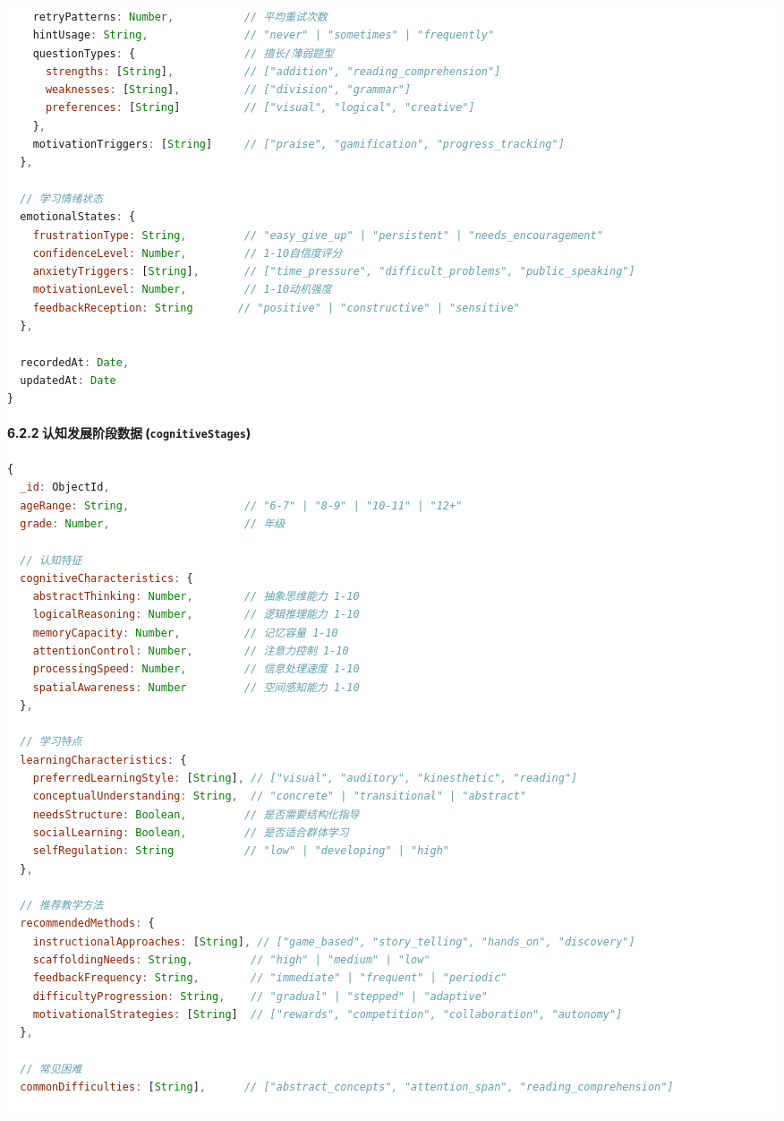 ```js
    retryPatterns: Number,           // 平均重试次数
    hintUsage: String,               // "never" | "sometimes" | "frequently"
    questionTypes: {                 // 擅长/薄弱题型
      strengths: [String],           // ["addition", "reading_comprehension"]
      weaknesses: [String],          // ["division", "grammar"]
      preferences: [String]          // ["visual", "logical", "creative"]
    },
    motivationTriggers: [String]     // ["praise", "gamification", "progress_tracking"]
  },
  
  // 学习情绪状态
  emotionalStates: {
    frustrationType: String,         // "easy_give_up" | "persistent" | "needs_encouragement"
    confidenceLevel: Number,         // 1-10自信度评分
    anxietyTriggers: [String],       // ["time_pressure", "difficult_problems", "public_speaking"]
    motivationLevel: Number,         // 1-10动机强度
    feedbackReception: String       // "positive" | "constructive" | "sensitive"
  },
  
  recordedAt: Date,
  updatedAt: Date
}
```

#### 6.2.2 认知发展阶段数据 (`cognitiveStages`)
```js
{
  _id: ObjectId,
  ageRange: String,                  // "6-7" | "8-9" | "10-11" | "12+"
  grade: Number,                     // 年级
  
  // 认知特征
  cognitiveCharacteristics: {
    abstractThinking: Number,        // 抽象思维能力 1-10
    logicalReasoning: Number,        // 逻辑推理能力 1-10
    memoryCapacity: Number,          // 记忆容量 1-10
    attentionControl: Number,        // 注意力控制 1-10
    processingSpeed: Number,         // 信息处理速度 1-10
    spatialAwareness: Number         // 空间感知能力 1-10
  },
  
  // 学习特点
  learningCharacteristics: {
    preferredLearningStyle: [String], // ["visual", "auditory", "kinesthetic", "reading"]
    conceptualUnderstanding: String,  // "concrete" | "transitional" | "abstract"
    needsStructure: Boolean,         // 是否需要结构化指导
    socialLearning: Boolean,         // 是否适合群体学习
    selfRegulation: String           // "low" | "developing" | "high"
  },
  
  // 推荐教学方法
  recommendedMethods: {
    instructionalApproaches: [String], // ["game_based", "story_telling", "hands_on", "discovery"]
    scaffoldingNeeds: String,         // "high" | "medium" | "low"
    feedbackFrequency: String,        // "immediate" | "frequent" | "periodic"
    difficultyProgression: String,    // "gradual" | "stepped" | "adaptive"
    motivationalStrategies: [String]  // ["rewards", "competition", "collaboration", "autonomy"]
  },
  
  // 常见困难
  commonDifficulties: [String],      // ["abstract_concepts", "attention_span", "reading_comprehension"]
  
```